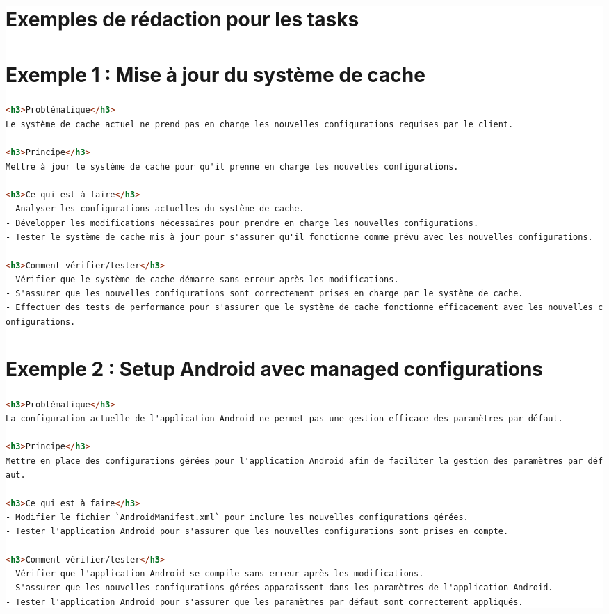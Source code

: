 ```
```

# Exemples de rédaction pour les tasks



# Exemple 1 : Mise à jour du système de cache

```html
<h3>Problématique</h3>
Le système de cache actuel ne prend pas en charge les nouvelles configurations requises par le client.

<h3>Principe</h3>
Mettre à jour le système de cache pour qu'il prenne en charge les nouvelles configurations.

<h3>Ce qui est à faire</h3>
- Analyser les configurations actuelles du système de cache.
- Développer les modifications nécessaires pour prendre en charge les nouvelles configurations.
- Tester le système de cache mis à jour pour s'assurer qu'il fonctionne comme prévu avec les nouvelles configurations.

<h3>Comment vérifier/tester</h3>
- Vérifier que le système de cache démarre sans erreur après les modifications.
- S'assurer que les nouvelles configurations sont correctement prises en charge par le système de cache.
- Effectuer des tests de performance pour s'assurer que le système de cache fonctionne efficacement avec les nouvelles configurations.
```

# Exemple 2 : Setup Android avec managed configurations

```html
<h3>Problématique</h3>
La configuration actuelle de l'application Android ne permet pas une gestion efficace des paramètres par défaut.

<h3>Principe</h3>
Mettre en place des configurations gérées pour l'application Android afin de faciliter la gestion des paramètres par défaut.

<h3>Ce qui est à faire</h3>
- Modifier le fichier `AndroidManifest.xml` pour inclure les nouvelles configurations gérées.
- Tester l'application Android pour s'assurer que les nouvelles configurations sont prises en compte.

<h3>Comment vérifier/tester</h3>
- Vérifier que l'application Android se compile sans erreur après les modifications.
- S'assurer que les nouvelles configurations gérées apparaissent dans les paramètres de l'application Android.
- Tester l'application Android pour s'assurer que les paramètres par défaut sont correctement appliqués.
```
